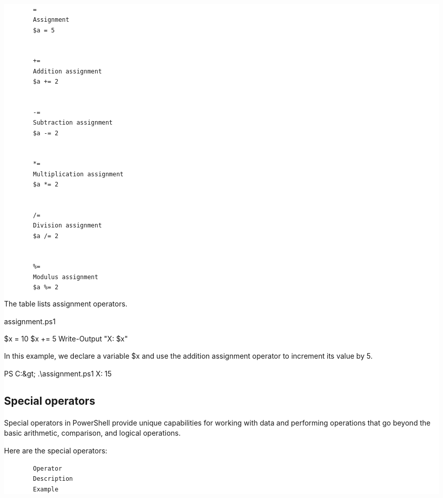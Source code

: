             =
            Assignment
            $a = 5
        
        
            +=
            Addition assignment
            $a += 2
        
        
            -=
            Subtraction assignment
            $a -= 2
        
        
            *=
            Multiplication assignment
            $a *= 2
        
        
            /=
            Division assignment
            $a /= 2
        
        
            %=
            Modulus assignment
            $a %= 2
        
    

The table lists assignment operators.

assignment.ps1
  

$x = 10
$x += 5
Write-Output "X: $x"

In this example, we declare a variable $x and use the addition assignment
operator to increment its value by 5.

PS C:\&gt; .\assignment.ps1
X: 15

## Special operators

Special operators in PowerShell provide unique capabilities for working with
data and performing operations that go beyond the basic arithmetic, comparison,
and logical operations. 

Here are the special operators:

    
        
            Operator
            Description
            Example
        
    
    